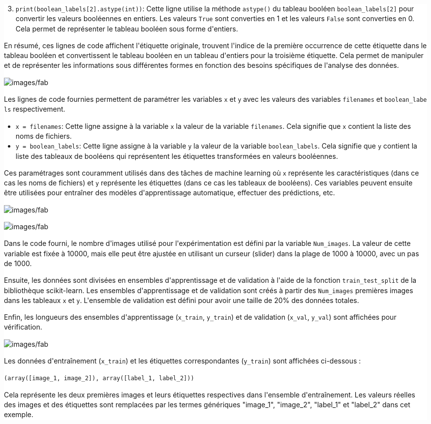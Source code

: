 3. `print(boolean_labels[2].astype(int))`: Cette ligne utilise la méthode `astype()` du tableau booléen `boolean_labels[2]` pour convertir les valeurs booléennes en entiers. Les valeurs `True` sont converties en 1 et les valeurs `False` sont converties en 0. Cela permet de représenter le tableau booléen sous forme d'entiers.

En résumé, ces lignes de code affichent l'étiquette originale, trouvent l'indice de la première occurrence de cette étiquette dans le tableau booléen et convertissent le tableau booléen en un tableau d'entiers pour la troisième étiquette. Cela permet de manipuler et de représenter les informations sous différentes formes en fonction des besoins spécifiques de l'analyse des données.


![images/fab](/images/11.png)

Les lignes de code fournies permettent de paramétrer les variables `x` et `y` avec les valeurs des variables `filenames` et `boolean_labels` respectivement.

- `x = filenames`: Cette ligne assigne à la variable `x` la valeur de la variable `filenames`. Cela signifie que `x` contient la liste des noms de fichiers.
- `y = boolean_labels`: Cette ligne assigne à la variable `y` la valeur de la variable `boolean_labels`. Cela signifie que `y` contient la liste des tableaux de booléens qui représentent les étiquettes transformées en valeurs booléennes.

Ces paramétrages sont couramment utilisés dans des tâches de machine learning où `x` représente les caractéristiques (dans ce cas les noms de fichiers) et `y` représente les étiquettes (dans ce cas les tableaux de booléens). Ces variables peuvent ensuite être utilisées pour entraîner des modèles d'apprentissage automatique, effectuer des prédictions, etc.


![images/fab](/images/12.png)


![images/fab](/images/13.png)

Dans le code fourni, le nombre d'images utilisé pour l'expérimentation est défini par la variable `Num_images`. La valeur de cette variable est fixée à 10000, mais elle peut être ajustée en utilisant un curseur (slider) dans la plage de 1000 à 10000, avec un pas de 1000.

Ensuite, les données sont divisées en ensembles d'apprentissage et de validation à l'aide de la fonction `train_test_split` de la bibliothèque scikit-learn. Les ensembles d'apprentissage et de validation sont créés à partir des `Num_images` premières images dans les tableaux `x` et `y`. L'ensemble de validation est défini pour avoir une taille de 20% des données totales.

Enfin, les longueurs des ensembles d'apprentissage (`x_train`, `y_train`) et de validation (`x_val`, `y_val`) sont affichées pour vérification.

![images/fab](/images/14.png)

Les données d'entraînement (`x_train`) et les étiquettes correspondantes (`y_train`) sont affichées ci-dessous :

```
(array([image_1, image_2]), array([label_1, label_2]))
```

Cela représente les deux premières images et leurs étiquettes respectives dans l'ensemble d'entraînement. Les valeurs réelles des images et des étiquettes sont remplacées par les termes génériques "image_1", "image_2", "label_1" et "label_2" dans cet exemple.
